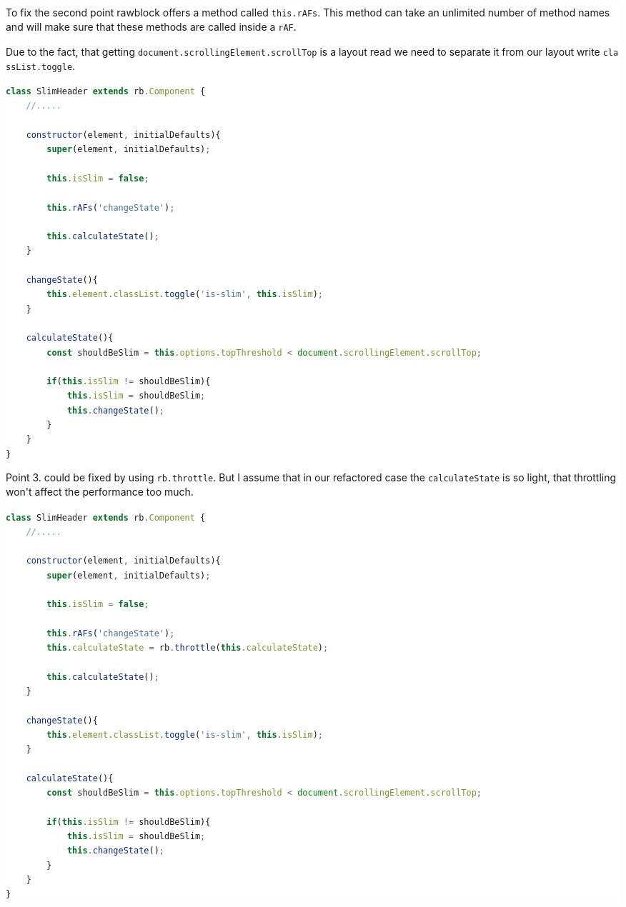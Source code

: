 To fix the second point rawblock offers a method called `this.rAFs`. This method can take an unlimited number of method names and will make sure that these methods are called inside a `rAF`.

Due to the fact, that getting `document.scrollingElement.scrollTop` is a layout read we need to separate it from our layout write `classList.toggle`.

```js
class SlimHeader extends rb.Component {
    //.....
    
    constructor(element, initialDefaults){
        super(element, initialDefaults);
        
        this.isSlim = false;
        
        this.rAFs('changeState');
        
        this.calculateState();
    }
    
    changeState(){
        this.element.classList.toggle('is-slim', this.isSlim);
    }
    
    calculateState(){
        const shouldBeSlim = this.options.topThreshold < document.scrollingElement.scrollTop;
        
        if(this.isSlim != shouldBeSlim){
            this.isSlim = shouldBeSlim;
            this.changeState();
        }
    }
}
```

Point 3. could be fixed by using `rb.throttle`. But I assume that in our refactored case the `calculateState` is so light, that throttling won't affect the performance too much.

```js
class SlimHeader extends rb.Component {
    //.....
    
    constructor(element, initialDefaults){
        super(element, initialDefaults);
        
        this.isSlim = false;
        
        this.rAFs('changeState');
        this.calculateState = rb.throttle(this.calculateState);
        
        this.calculateState();
    }
    
    changeState(){
        this.element.classList.toggle('is-slim', this.isSlim);
    }
    
    calculateState(){
        const shouldBeSlim = this.options.topThreshold < document.scrollingElement.scrollTop;
        
        if(this.isSlim != shouldBeSlim){
            this.isSlim = shouldBeSlim;
            this.changeState();
        }
    }
}
```